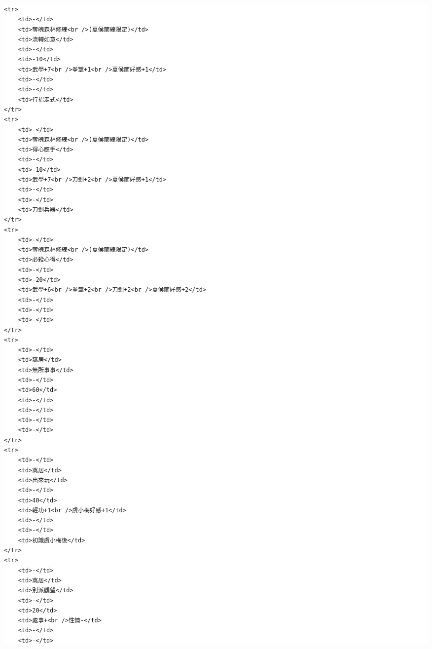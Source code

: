 	<tr>
		<td>-</td>
		<td>奪魄森林修練<br />(夏侯蘭線限定)</td>
		<td>流轉如意</td>
		<td>-</td>
		<td>-10</td>
		<td>武學+7<br />拳掌+1<br />夏侯蘭好感+1</td>
		<td>-</td>
		<td>-</td>
		<td>行招走式</td>
	</tr>
	<tr>
		<td>-</td>
		<td>奪魄森林修練<br />(夏侯蘭線限定)</td>
		<td>得心應手</td>
		<td>-</td>
		<td>-10</td>
		<td>武學+7<br />刀劍+2<br />夏侯蘭好感+1</td>
		<td>-</td>
		<td>-</td>
		<td>刀劍兵器</td>
	</tr>
	<tr>
		<td>-</td>
		<td>奪魄森林修練<br />(夏侯蘭線限定)</td>
		<td>必殺心得</td>
		<td>-</td>
		<td>-20</td>
		<td>武學+6<br />拳掌+2<br />刀劍+2<br />夏侯蘭好感+2</td>
		<td>-</td>
		<td>-</td>
		<td>-</td>
	</tr>
	<tr>
		<td>-</td>
		<td>窩居</td>
		<td>無所事事</td>
		<td>-</td>
		<td>60</td>
		<td>-</td>
		<td>-</td>
		<td>-</td>
		<td>-</td>
	</tr>
	<tr>
		<td>-</td>
		<td>窩居</td>
		<td>出來玩</td>
		<td>-</td>
		<td>40</td>
		<td>輕功+1<br />虞小梅好感+1</td>
		<td>-</td>
		<td>-</td>
		<td>初識虞小梅後</td>
	</tr>
	<tr>
		<td>-</td>
		<td>窩居</td>
		<td>別派觀望</td>
		<td>-</td>
		<td>20</td>
		<td>處事+<br />性情-</td>
		<td>-</td>
		<td>-</td>